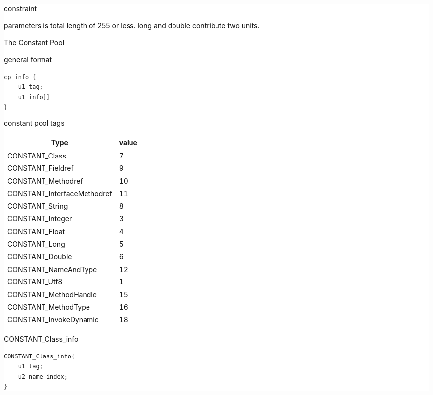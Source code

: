 

constraint

parameters is total length of 255 or less. long and double contribute two units.





The Constant Pool



general format

```c
cp_info {
	u1 tag;
	u1 info[]
}
```



constant pool tags

| Type                        | value |
| --------------------------- | ----- |
| CONSTANT_Class              | 7     |
| CONSTANT_Fieldref           | 9     |
| CONSTANT_Methodref          | 10    |
| CONSTANT_InterfaceMethodref | 11    |
| CONSTANT_String             | 8     |
| CONSTANT_Integer            | 3     |
| CONSTANT_Float              | 4     |
| CONSTANT_Long               | 5     |
| CONSTANT_Double             | 6     |
| CONSTANT_NameAndType        | 12    |
| CONSTANT_Utf8               | 1     |
| CONSTANT_MethodHandle       | 15    |
| CONSTANT_MethodType         | 16    |
| CONSTANT_InvokeDynamic      | 18    |



CONSTANT_Class_info

```c
CONSTANT_Class_info{
    u1 tag;
    u2 name_index;
}
```
